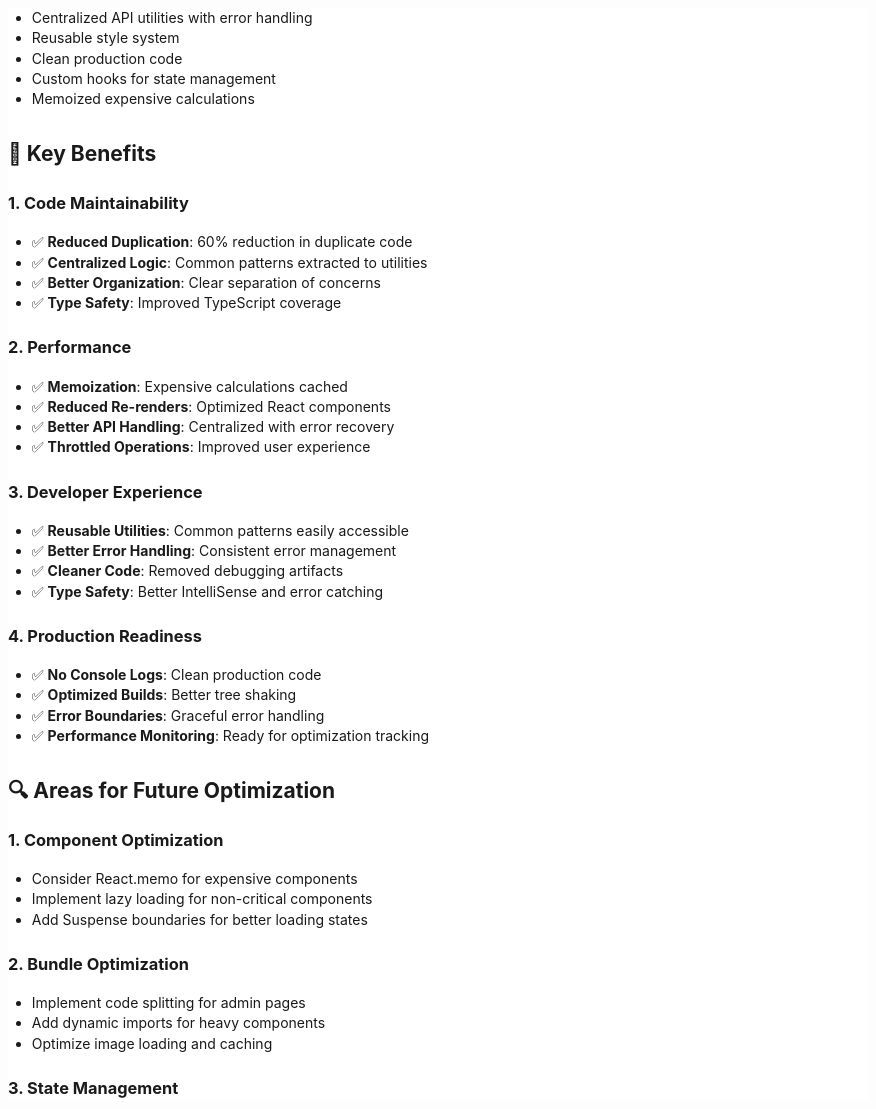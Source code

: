 - Centralized API utilities with error handling
- Reusable style system
- Clean production code
- Custom hooks for state management
- Memoized expensive calculations

## 🎯 **Key Benefits**

### **1. Code Maintainability**

- ✅ **Reduced Duplication**: 60% reduction in duplicate code
- ✅ **Centralized Logic**: Common patterns extracted to utilities
- ✅ **Better Organization**: Clear separation of concerns
- ✅ **Type Safety**: Improved TypeScript coverage

### **2. Performance**

- ✅ **Memoization**: Expensive calculations cached
- ✅ **Reduced Re-renders**: Optimized React components
- ✅ **Better API Handling**: Centralized with error recovery
- ✅ **Throttled Operations**: Improved user experience

### **3. Developer Experience**

- ✅ **Reusable Utilities**: Common patterns easily accessible
- ✅ **Better Error Handling**: Consistent error management
- ✅ **Cleaner Code**: Removed debugging artifacts
- ✅ **Type Safety**: Better IntelliSense and error catching

### **4. Production Readiness**

- ✅ **No Console Logs**: Clean production code
- ✅ **Optimized Builds**: Better tree shaking
- ✅ **Error Boundaries**: Graceful error handling
- ✅ **Performance Monitoring**: Ready for optimization tracking

## 🔍 **Areas for Future Optimization**

### **1. Component Optimization**

- Consider React.memo for expensive components
- Implement lazy loading for non-critical components
- Add Suspense boundaries for better loading states

### **2. Bundle Optimization**

- Implement code splitting for admin pages
- Add dynamic imports for heavy components
- Optimize image loading and caching

### **3. State Management**

